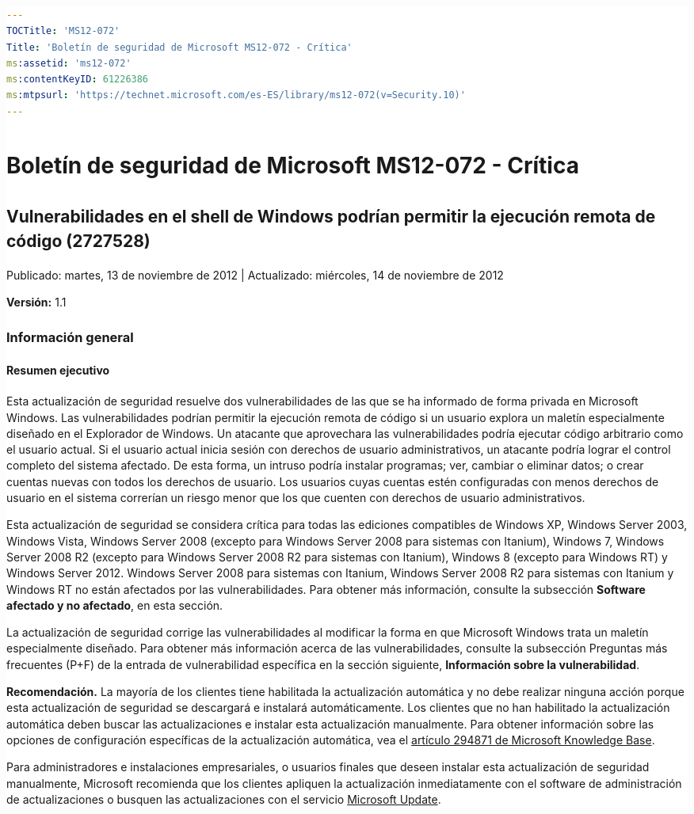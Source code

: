 ```yaml
---
TOCTitle: 'MS12-072'
Title: 'Boletín de seguridad de Microsoft MS12-072 - Crítica'
ms:assetid: 'ms12-072'
ms:contentKeyID: 61226386
ms:mtpsurl: 'https://technet.microsoft.com/es-ES/library/ms12-072(v=Security.10)'
---
```


Boletín de seguridad de Microsoft MS12-072 - Crítica
====================================================

Vulnerabilidades en el shell de Windows podrían permitir la ejecución remota de código (2727528)
------------------------------------------------------------------------------------------------

Publicado: martes, 13 de noviembre de 2012 | Actualizado: miércoles, 14 de noviembre de 2012

**Versión:** 1.1

### Información general

#### Resumen ejecutivo

Esta actualización de seguridad resuelve dos vulnerabilidades de las que se ha informado de forma privada en Microsoft Windows. Las vulnerabilidades podrían permitir la ejecución remota de código si un usuario explora un maletín especialmente diseñado en el Explorador de Windows. Un atacante que aprovechara las vulnerabilidades podría ejecutar código arbitrario como el usuario actual. Si el usuario actual inicia sesión con derechos de usuario administrativos, un atacante podría lograr el control completo del sistema afectado. De esta forma, un intruso podría instalar programas; ver, cambiar o eliminar datos; o crear cuentas nuevas con todos los derechos de usuario. Los usuarios cuyas cuentas estén configuradas con menos derechos de usuario en el sistema correrían un riesgo menor que los que cuenten con derechos de usuario administrativos.

Esta actualización de seguridad se considera crítica para todas las ediciones compatibles de Windows XP, Windows Server 2003, Windows Vista, Windows Server 2008 (excepto para Windows Server 2008 para sistemas con Itanium), Windows 7, Windows Server 2008 R2 (excepto para Windows Server 2008 R2 para sistemas con Itanium), Windows 8 (excepto para Windows RT) y Windows Server 2012. Windows Server 2008 para sistemas con Itanium, Windows Server 2008 R2 para sistemas con Itanium y Windows RT no están afectados por las vulnerabilidades. Para obtener más información, consulte la subsección **Software afectado y no afectado**, en esta sección.

La actualización de seguridad corrige las vulnerabilidades al modificar la forma en que Microsoft Windows trata un maletín especialmente diseñado. Para obtener más información acerca de las vulnerabilidades, consulte la subsección Preguntas más frecuentes (P+F) de la entrada de vulnerabilidad específica en la sección siguiente, **Información sobre la vulnerabilidad**.

**Recomendación.** La mayoría de los clientes tiene habilitada la actualización automática y no debe realizar ninguna acción porque esta actualización de seguridad se descargará e instalará automáticamente. Los clientes que no han habilitado la actualización automática deben buscar las actualizaciones e instalar esta actualización manualmente. Para obtener información sobre las opciones de configuración específicas de la actualización automática, vea el [artículo 294871 de Microsoft Knowledge Base](http://support.microsoft.com/kb/294871).

Para administradores e instalaciones empresariales, o usuarios finales que deseen instalar esta actualización de seguridad manualmente, Microsoft recomienda que los clientes apliquen la actualización inmediatamente con el software de administración de actualizaciones o busquen las actualizaciones con el servicio [Microsoft Update](http://go.microsoft.com/fwlink/?linkid=40747).
